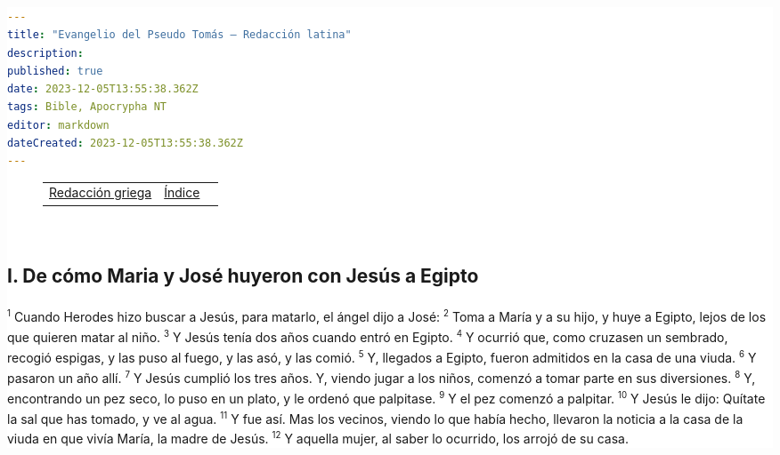 ```yaml
---
title: "Evangelio del Pseudo Tomás — Redacción latina"
description: 
published: true
date: 2023-12-05T13:55:38.362Z
tags: Bible, Apocrypha NT
editor: markdown
dateCreated: 2023-12-05T13:55:38.362Z
---
```


<figure class="table chapter-navigator">
  <table>
    <tbody>
      <tr>
        <td>
        <a href="/es/Bible/Infancy_Gospel_of_Thomas/1">
          <span class="mdi mdi-arrow-left-drop-circle"></span><span class="pl-2">Redacción griega</span>
        </a>
        </td>
        <td>
        <a href="/es/Bible/Infancy_Gospel_of_Thomas#índice">
          <span class="mdi mdi-book-open-variant"></span><span class="pl-2">Índice</span>
        </a>
        </td>
        <td>
        </td>
      </tr>
    </tbody>
  </table>
</figure>

<br>

## I. De cómo Maria y José huyeron con Jesús a Egipto

<span id="v1_1"><sup><small>1</small></sup></span>  Cuando Herodes hizo buscar a Jesús, para matarlo, el ángel dijo a José: <span id="v1_2"><sup><small>2</small></sup></span>  Toma a María y a su hijo, y huye a Egipto, lejos de los que quieren matar al niño. <span id="v1_3"><sup><small>3</small></sup></span>  Y Jesús tenía dos años cuando entró en Egipto. <span id="v1_4"><sup><small>4</small></sup></span>  Y ocurrió que, como cruzasen un sembrado, recogió espigas, y las puso al fuego, y las asó, y las comió. <span id="v1_5"><sup><small>5</small></sup></span>  Y, llegados a Egipto, fueron admitidos en la casa de una viuda. <span id="v1_6"><sup><small>6</small></sup></span>  Y pasaron un año allí. <span id="v1_7"><sup><small>7</small></sup></span>  Y Jesús cumplió los tres años. Y, viendo jugar a los niños, comenzó a tomar parte en sus diversiones. <span id="v1_8"><sup><small>8</small></sup></span>  Y, encontrando un pez seco, lo puso en un plato, y le ordenó que palpitase. <span id="v1_9"><sup><small>9</small></sup></span>  Y el pez comenzó a palpitar. <span id="v1_10"><sup><small>10</small></sup></span>  Y Jesús le dijo: Quítate la sal que has tomado, y ve al agua. <span id="v1_11"><sup><small>11</small></sup></span>  Y fue así. Mas los vecinos, viendo lo que había hecho, llevaron la noticia a la casa de la viuda en que vivía María, la madre de Jesús. <span id="v1_12"><sup><small>12</small></sup></span>  Y aquella mujer, al saber lo ocurrido, los arrojó de su casa.
